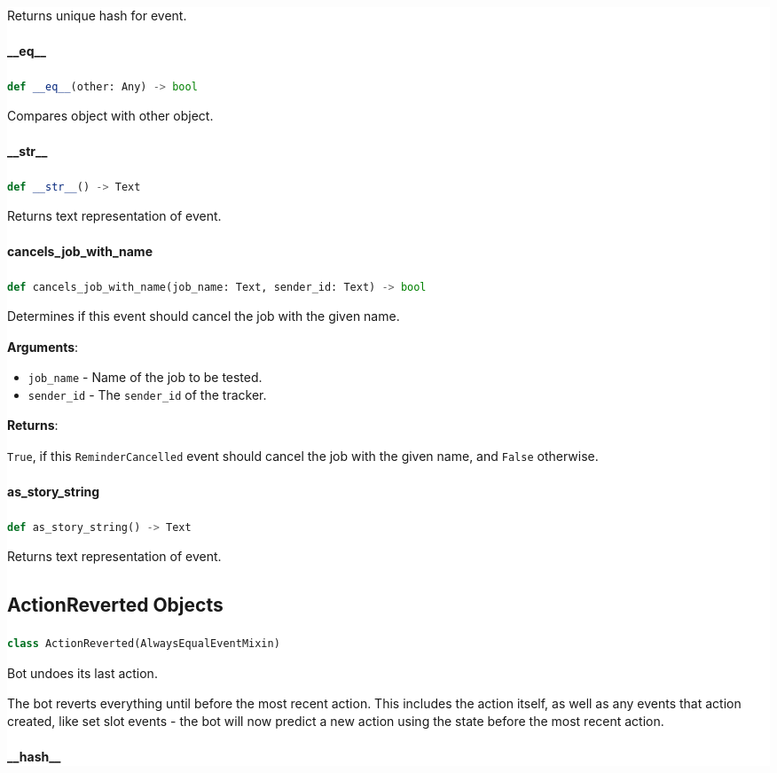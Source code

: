 Returns unique hash for event.

#### \_\_eq\_\_

```python
def __eq__(other: Any) -> bool
```

Compares object with other object.

#### \_\_str\_\_

```python
def __str__() -> Text
```

Returns text representation of event.

#### cancels\_job\_with\_name

```python
def cancels_job_with_name(job_name: Text, sender_id: Text) -> bool
```

Determines if this event should cancel the job with the given name.

**Arguments**:

- `job_name` - Name of the job to be tested.
- `sender_id` - The `sender_id` of the tracker.
  

**Returns**:

  `True`, if this `ReminderCancelled` event should cancel the job with the
  given name, and `False` otherwise.

#### as\_story\_string

```python
def as_story_string() -> Text
```

Returns text representation of event.

## ActionReverted Objects

```python
class ActionReverted(AlwaysEqualEventMixin)
```

Bot undoes its last action.

The bot reverts everything until before the most recent action.
This includes the action itself, as well as any events that
action created, like set slot events - the bot will now
predict a new action using the state before the most recent
action.

#### \_\_hash\_\_

